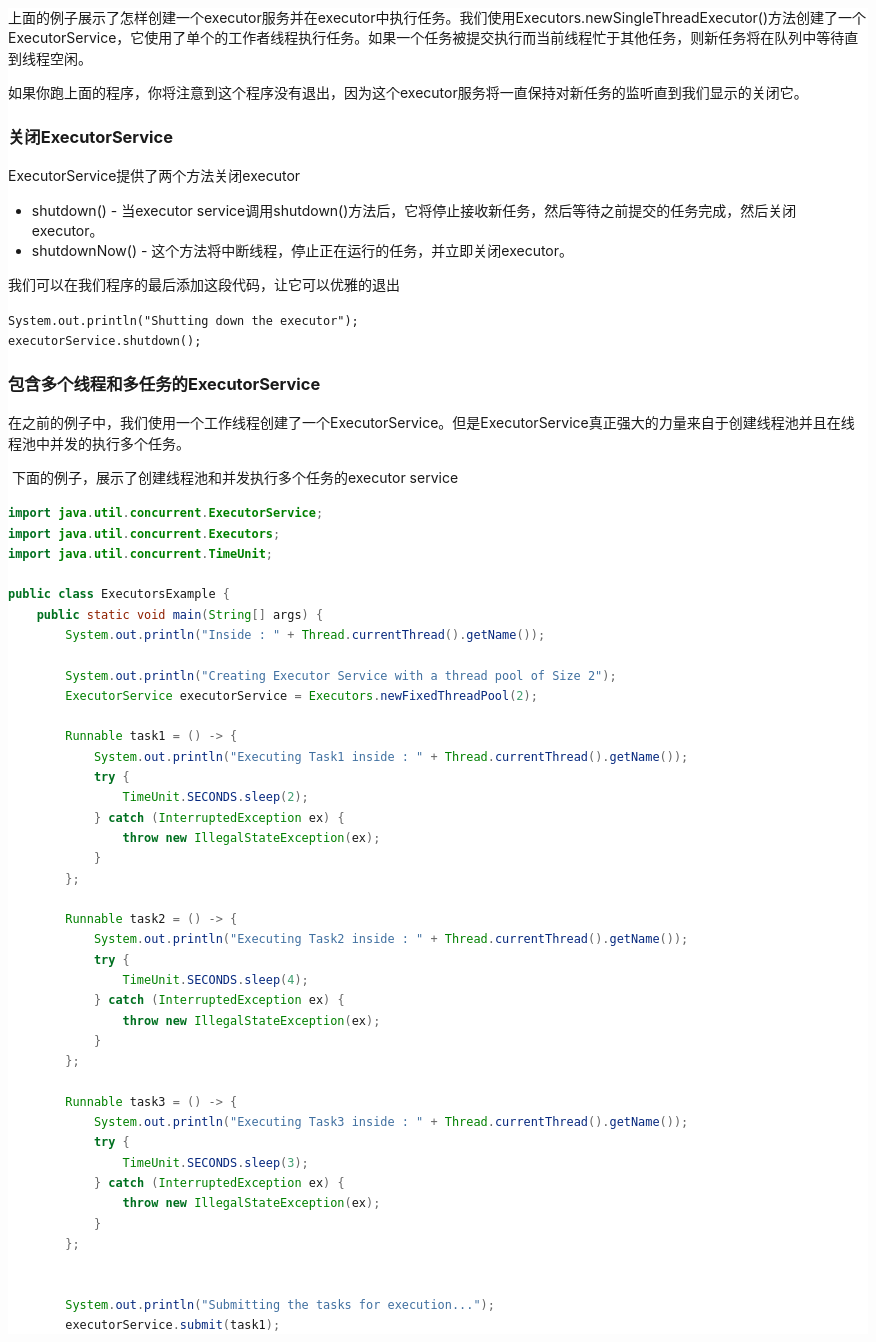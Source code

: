 上面的例子展示了怎样创建一个executor服务并在executor中执行任务。我们使用Executors.newSingleThreadExecutor()方法创建了一个ExecutorService，它使用了单个的工作者线程执行任务。如果一个任务被提交执行而当前线程忙于其他任务，则新任务将在队列中等待直到线程空闲。

如果你跑上面的程序，你将注意到这个程序没有退出，因为这个executor服务将一直保持对新任务的监听直到我们显示的关闭它。

### 关闭ExecutorService

ExecutorService提供了两个方法关闭executor

- shutdown() - 当executor service调用shutdown()方法后，它将停止接收新任务，然后等待之前提交的任务完成，然后关闭executor。
- shutdownNow() - 这个方法将中断线程，停止正在运行的任务，并立即关闭executor。

我们可以在我们程序的最后添加这段代码，让它可以优雅的退出

```
System.out.println("Shutting down the executor");
executorService.shutdown();
```

### 包含多个线程和多任务的ExecutorService

​	在之前的例子中，我们使用一个工作线程创建了一个ExecutorService。但是ExecutorService真正强大的力量来自于创建线程池并且在线程池中并发的执行多个任务。

​	下面的例子，展示了创建线程池和并发执行多个任务的executor service

```java
import java.util.concurrent.ExecutorService;
import java.util.concurrent.Executors;
import java.util.concurrent.TimeUnit;

public class ExecutorsExample {
    public static void main(String[] args) {
        System.out.println("Inside : " + Thread.currentThread().getName());

        System.out.println("Creating Executor Service with a thread pool of Size 2");
        ExecutorService executorService = Executors.newFixedThreadPool(2);

        Runnable task1 = () -> {
            System.out.println("Executing Task1 inside : " + Thread.currentThread().getName());
            try {
                TimeUnit.SECONDS.sleep(2);
            } catch (InterruptedException ex) {
                throw new IllegalStateException(ex);
            }
        };

        Runnable task2 = () -> {
            System.out.println("Executing Task2 inside : " + Thread.currentThread().getName());
            try {
                TimeUnit.SECONDS.sleep(4);
            } catch (InterruptedException ex) {
                throw new IllegalStateException(ex);
            }
        };

        Runnable task3 = () -> {
            System.out.println("Executing Task3 inside : " + Thread.currentThread().getName());
            try {
                TimeUnit.SECONDS.sleep(3);
            } catch (InterruptedException ex) {
                throw new IllegalStateException(ex);
            }
        };


        System.out.println("Submitting the tasks for execution...");
        executorService.submit(task1);
```
